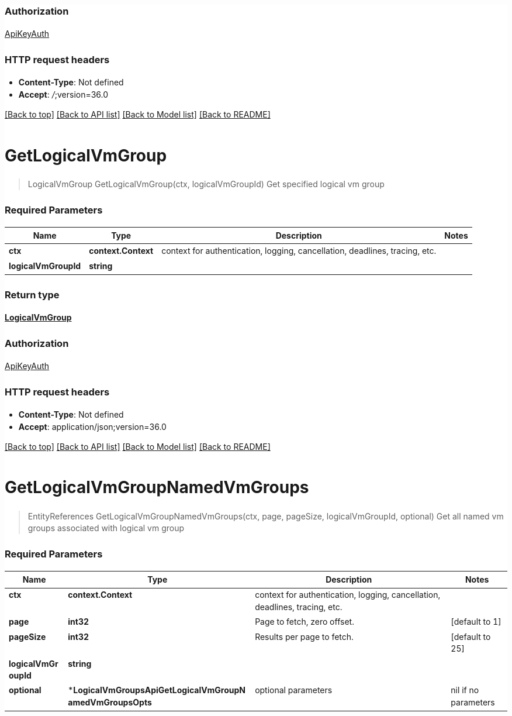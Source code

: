 ### Authorization

[ApiKeyAuth](../README.md#ApiKeyAuth)

### HTTP request headers

 - **Content-Type**: Not defined
 - **Accept**: *_/_*;version=36.0

[[Back to top]](#) [[Back to API list]](../README.md#documentation-for-api-endpoints) [[Back to Model list]](../README.md#documentation-for-models) [[Back to README]](../README.md)

# **GetLogicalVmGroup**
> LogicalVmGroup GetLogicalVmGroup(ctx, logicalVmGroupId)
Get specified logical vm group

### Required Parameters

Name | Type | Description  | Notes
------------- | ------------- | ------------- | -------------
 **ctx** | **context.Context** | context for authentication, logging, cancellation, deadlines, tracing, etc.
  **logicalVmGroupId** | **string**|  | 

### Return type

[**LogicalVmGroup**](LogicalVmGroup.md)

### Authorization

[ApiKeyAuth](../README.md#ApiKeyAuth)

### HTTP request headers

 - **Content-Type**: Not defined
 - **Accept**: application/json;version=36.0

[[Back to top]](#) [[Back to API list]](../README.md#documentation-for-api-endpoints) [[Back to Model list]](../README.md#documentation-for-models) [[Back to README]](../README.md)

# **GetLogicalVmGroupNamedVmGroups**
> EntityReferences GetLogicalVmGroupNamedVmGroups(ctx, page, pageSize, logicalVmGroupId, optional)
Get all named vm groups associated with logical vm group

### Required Parameters

Name | Type | Description  | Notes
------------- | ------------- | ------------- | -------------
 **ctx** | **context.Context** | context for authentication, logging, cancellation, deadlines, tracing, etc.
  **page** | **int32**| Page to fetch, zero offset. | [default to 1]
  **pageSize** | **int32**| Results per page to fetch. | [default to 25]
  **logicalVmGroupId** | **string**|  | 
 **optional** | ***LogicalVmGroupsApiGetLogicalVmGroupNamedVmGroupsOpts** | optional parameters | nil if no parameters
